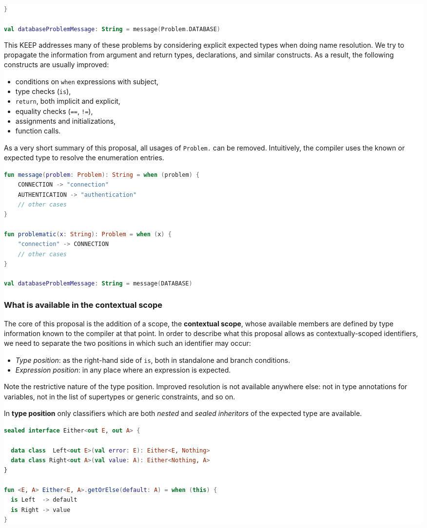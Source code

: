 ```kotlin
}

val databaseProblemMessage: String = message(Problem.DATABASE)
```

This KEEP addresses many of these problems by considering explicit expected types when doing name resolution. We try to propagate the information from argument and return types, declarations, and similar constructs. As a result, the following constructs are usually improved:

* conditions on `when` expressions with subject,
* type checks (`is`),
* `return`, both implicit and explicit,
* equality checks (`==`, `!=`),
* assignments and initializations,
* function calls.

As a very short summary of this proposal, all usages of `Problem.` can be removed. Intuitively, the compiler uses the known or expected type to resolve the enumeration entries.

```kotlin
fun message(problem: Problem): String = when (problem) {
    CONNECTION -> "connection"
    AUTHENTICATION -> "authentication"
    // other cases
}

fun problematic(x: String): Problem = when (x) {
    "connection" -> CONNECTION
    // other cases
}

val databaseProblemMessage: String = message(DATABASE)
```

### What is available in the contextual scope

The core of this proposal is the addition of a scope, the **contextual scope**, whose available members are defined by type information known to the compiler at that point. In order to describe what this proposal allows as contextually-scoped identifiers, we need to separate the two positions in which such an identifier may occur:

* _Type position_: as the right-hand side of `is`, both in standalone and branch conditions.
* _Expression position_: in any place where an expression is expected.

Note the restrictive nature of the type position. Improved resolution is not available anywhere else: not in type annotations for variables, not in the list of supertypes or generic constraints, and so on.

In **type position** only classifiers which are both _nested_ and _sealed inheritors_ of the expected type are available.

```kotlin
sealed interface Either<out E, out A> {

  data class  Left<out E>(val error: E): Either<E, Nothing>
  data class Right<out A>(val value: A): Either<Nothing, A>
}

fun <E, A> Either<E, A>.getOrElse(default: A) = when (this) {
  is Left  -> default
  is Right -> value
}
```
